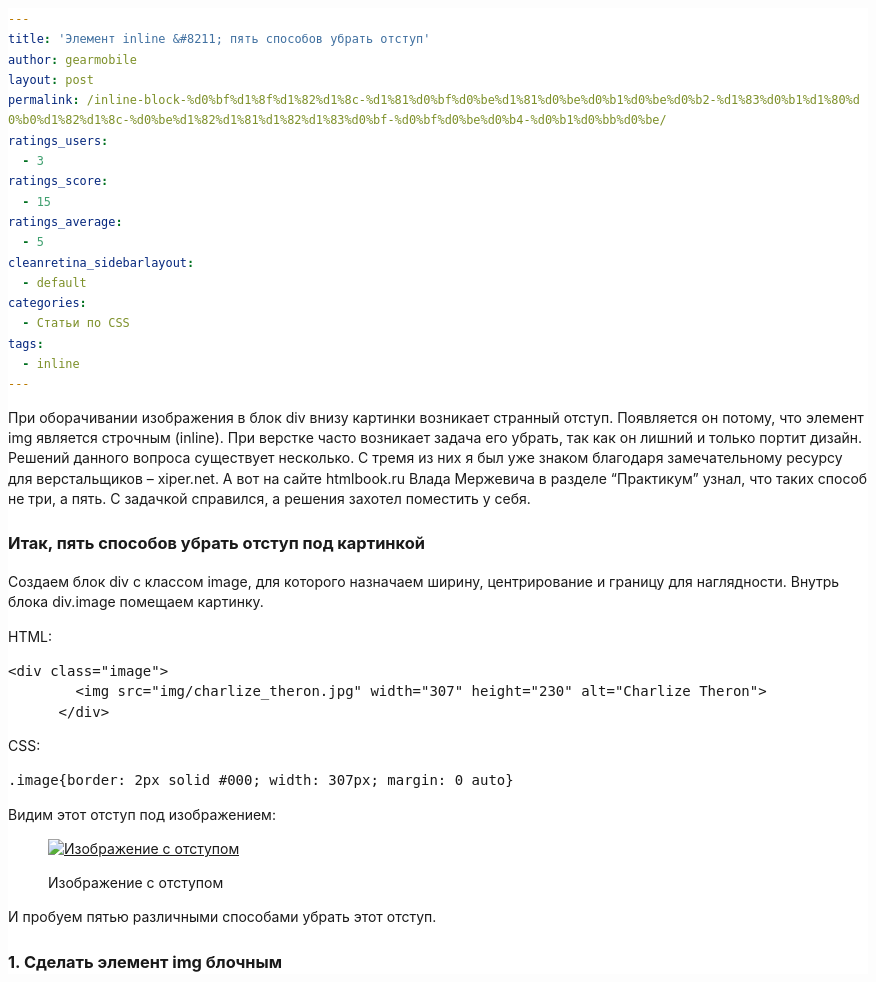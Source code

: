 ```yaml
---
title: 'Элемент inline &#8211; пять способов убрать отступ'
author: gearmobile
layout: post
permalink: /inline-block-%d0%bf%d1%8f%d1%82%d1%8c-%d1%81%d0%bf%d0%be%d1%81%d0%be%d0%b1%d0%be%d0%b2-%d1%83%d0%b1%d1%80%d0%b0%d1%82%d1%8c-%d0%be%d1%82%d1%81%d1%82%d1%83%d0%bf-%d0%bf%d0%be%d0%b4-%d0%b1%d0%bb%d0%be/
ratings_users:
  - 3
ratings_score:
  - 15
ratings_average:
  - 5
cleanretina_sidebarlayout:
  - default
categories:
  - Статьи по CSS
tags:
  - inline
---
```

При оборачивании изображения в блок div внизу картинки возникает странный отступ. Появляется он потому, что элемент img является строчным (inline). При верстке часто возникает задача его убрать, так как он лишний и только портит дизайн. Решений данного вопроса существует несколько. С тремя из них я был уже знаком благодаря замечательному ресурсу для верстальщиков &#8211; xiper.net. А вот на сайте htmlbook.ru Влада Мержевича в разделе &#8220;Практикум&#8221; узнал, что таких способ не три, а пять. С задачкой справился, а решения захотел поместить у себя.

### Итак, пять способов убрать отступ под картинкой

Создаем блок div с классом image, для которого назначаем ширину, центрирование и границу для наглядности. Внутрь блока div.image помещаем картинку.

HTML:

<pre>&lt;div class="image"&gt;
        &lt;img src="img/charlize_theron.jpg" width="307" height="230" alt="Charlize Theron"&gt;
      &lt;/div&gt;
</pre>

CSS:

<pre>.image{border: 2px solid #000; width: 307px; margin: 0 auto}
</pre></p> 

Видим этот отступ под изображением:<figure id="attachment_70" style="width: 600px;" class="wp-caption aligncenter">

[<img src="http://localhost:7788/third/wp-content/uploads/2013/10/inline-block_origin-600x379.png" alt="Изображение с отступом" width="600" height="379" class="size-medium wp-image-70" />][1]<figcaption class="wp-caption-text">Изображение с отступом</figcaption></figure> 

И пробуем пятью различными способами убрать этот отступ.

### 1. Сделать элемент img блочным<figure id="attachment_71" style="width: 600px;" class="wp-caption aligncenter">


 [1]: http://localhost:7788/third/wp-content/uploads/2013/10/inline-block_origin.png
 [2]: http://localhost:7788/third/wp-content/uploads/2013/10/inline-block_block.png
 [3]: http://localhost:7788/third/wp-content/uploads/2013/10/inline-block_vertical-align.png
 [4]: http://localhost:7788/third/wp-content/uploads/2013/10/inline-block_float.png
 [5]: http://localhost:7788/third/wp-content/uploads/2013/10/inline-block_table.png
 [6]: http://localhost:7788/third/wp-content/uploads/2013/10/inline-block_width.png